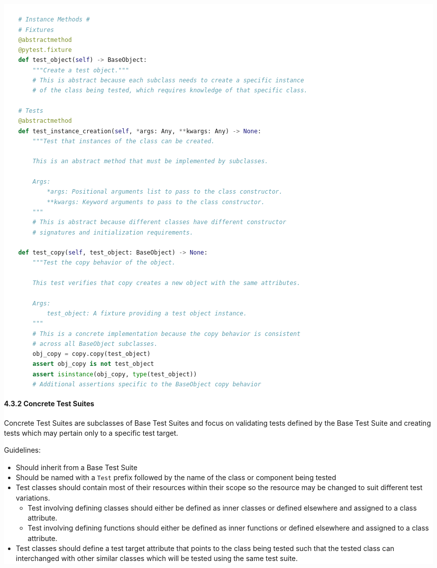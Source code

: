 ```python

    # Instance Methods #
    # Fixtures
    @abstractmethod
    @pytest.fixture
    def test_object(self) -> BaseObject:
        """Create a test object."""
        # This is abstract because each subclass needs to create a specific instance
        # of the class being tested, which requires knowledge of that specific class.

    # Tests
    @abstractmethod
    def test_instance_creation(self, *args: Any, **kwargs: Any) -> None:
        """Test that instances of the class can be created.

        This is an abstract method that must be implemented by subclasses.

        Args:
            *args: Positional arguments list to pass to the class constructor.
            **kwargs: Keyword arguments to pass to the class constructor.
        """
        # This is abstract because different classes have different constructor
        # signatures and initialization requirements.

    def test_copy(self, test_object: BaseObject) -> None:
        """Test the copy behavior of the object.

        This test verifies that copy creates a new object with the same attributes.

        Args:
            test_object: A fixture providing a test object instance.
        """
        # This is a concrete implementation because the copy behavior is consistent
        # across all BaseObject subclasses.
        obj_copy = copy.copy(test_object)
        assert obj_copy is not test_object
        assert isinstance(obj_copy, type(test_object))
        # Additional assertions specific to the BaseObject copy behavior
```


#### 4.3.2 Concrete Test Suites

Concrete Test Suites are subclasses of Base Test Suites and focus on validating tests defined by the Base Test Suite and
creating tests which may pertain only to a specific test target.

Guidelines:
- Should inherit from a Base Test Suite 
- Should be named with a `Test` prefix followed by the name of the class or component being tested
- Test classes should contain most of their resources within their scope so the resource may be changed to suit different test variations.
  - Test involving defining classes should either be defined as inner classes or defined elsewhere and assigned to a class attribute.
  - Test involving defining functions should either be defined as inner functions or defined elsewhere and assigned to a class attribute. 
- Test classes should define a test target attribute that points to the class being tested such that the tested class 
  can interchanged with other similar classes which will be tested using the same test suite.
